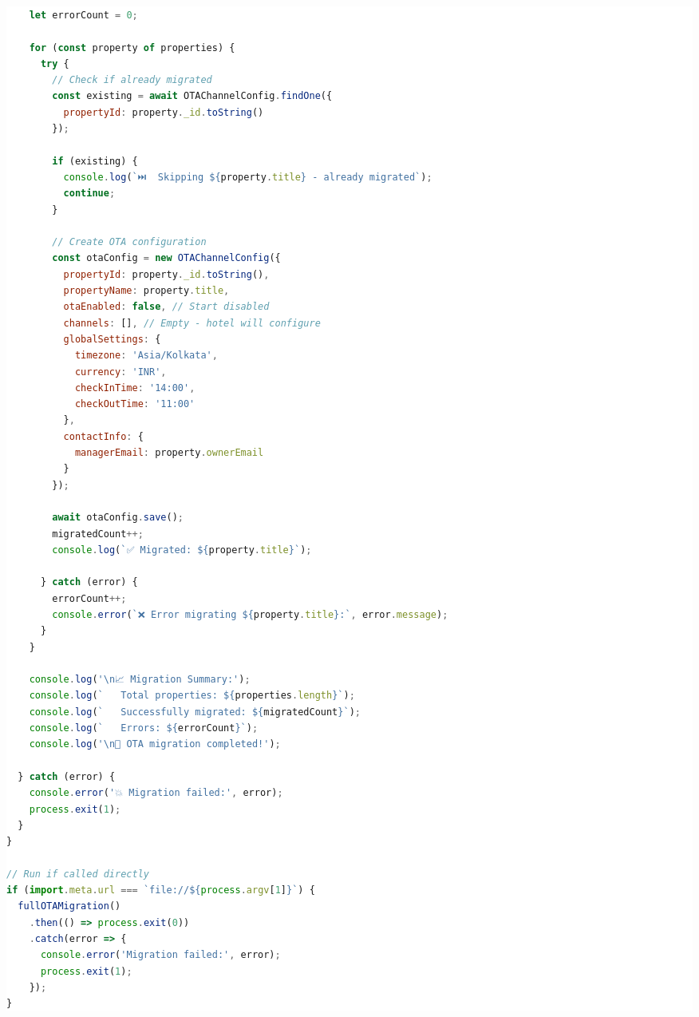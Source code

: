 ```javascript
    let errorCount = 0;
    
    for (const property of properties) {
      try {
        // Check if already migrated
        const existing = await OTAChannelConfig.findOne({ 
          propertyId: property._id.toString() 
        });
        
        if (existing) {
          console.log(`⏭️  Skipping ${property.title} - already migrated`);
          continue;
        }
        
        // Create OTA configuration
        const otaConfig = new OTAChannelConfig({
          propertyId: property._id.toString(),
          propertyName: property.title,
          otaEnabled: false, // Start disabled
          channels: [], // Empty - hotel will configure
          globalSettings: {
            timezone: 'Asia/Kolkata',
            currency: 'INR',
            checkInTime: '14:00',
            checkOutTime: '11:00'
          },
          contactInfo: {
            managerEmail: property.ownerEmail
          }
        });
        
        await otaConfig.save();
        migratedCount++;
        console.log(`✅ Migrated: ${property.title}`);
        
      } catch (error) {
        errorCount++;
        console.error(`❌ Error migrating ${property.title}:`, error.message);
      }
    }
    
    console.log('\n📈 Migration Summary:');
    console.log(`   Total properties: ${properties.length}`);
    console.log(`   Successfully migrated: ${migratedCount}`);
    console.log(`   Errors: ${errorCount}`);
    console.log('\n🎉 OTA migration completed!');
    
  } catch (error) {
    console.error('💥 Migration failed:', error);
    process.exit(1);
  }
}

// Run if called directly
if (import.meta.url === `file://${process.argv[1]}`) {
  fullOTAMigration()
    .then(() => process.exit(0))
    .catch(error => {
      console.error('Migration failed:', error);
      process.exit(1);
    });
}

```